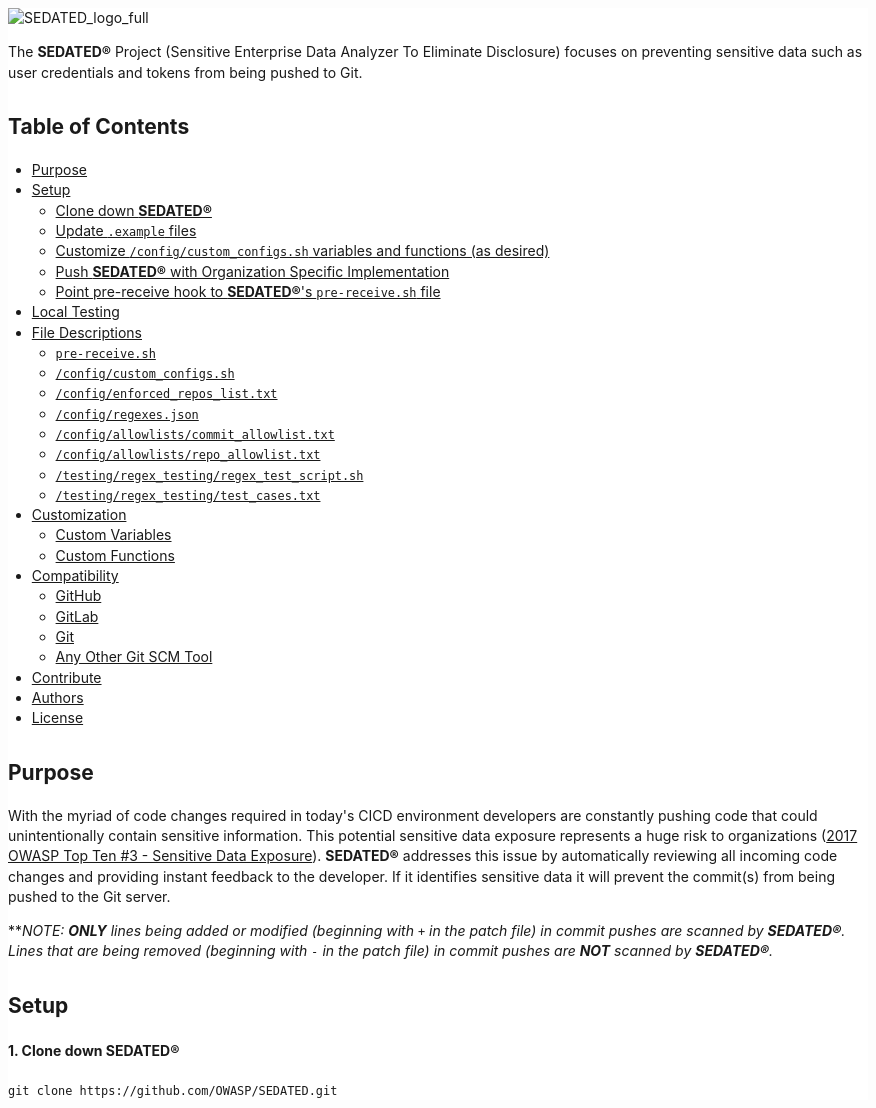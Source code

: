 ![SEDATED_logo_full](docs/images/SEDATED_logo_full.png)

The **SEDATED&#174;** Project (Sensitive Enterprise Data Analyzer To Eliminate Disclosure) focuses on preventing sensitive data such as user credentials and tokens from being pushed to Git.

## Table of Contents
- [Purpose](#purpose)
- [Setup](#setup)
  - [Clone down **SEDATED&#174;**](#setup1)
  - [Update `.example` files](#setup2)
  - [Customize `/config/custom_configs.sh` variables and functions (as desired)](#setup3)
  - [Push **SEDATED&#174;** with Organization Specific Implementation](#setup4)
  - [Point pre-receive hook to **SEDATED&#174;**'s `pre-receive.sh` file](#setup5)
- [Local Testing](#localTesting)
- [File Descriptions](#fileDescriptions)
  - [`pre-receive.sh`](#preReceive)
  - [`/config/custom_configs.sh`](#customConfigs)
  - [`/config/enforced_repos_list.txt`](#enforcedReposList)
  - [`/config/regexes.json`](#regexes)
  - [`/config/allowlists/commit_allowlist.txt`](#commitAllowlist)
  - [`/config/allowlists/repo_allowlist.txt`](#repoAllowlist)
  - [`/testing/regex_testing/regex_test_script.sh`](#regexTestScript)
  - [`/testing/regex_testing/test_cases.txt`](#testCases)
- [Customization](#customization)
  - [Custom Variables](#customVars)
  - [Custom Functions](#customFuncs)
- [Compatibility](#compatibility)
  - [GitHub](#github)
  - [GitLab](#gitlab)
  - [Git](#git)
  - [Any Other Git SCM Tool](#anyother)
- [Contribute](#contribute)
- [Authors](#authors)
- [License](#license)

## <a id="purpose">Purpose</a>
With the myriad of code changes required in today's CICD environment developers are constantly pushing code that could unintentionally contain sensitive information. This potential sensitive data exposure represents a huge risk to organizations ([2017 OWASP Top Ten #3 - Sensitive Data Exposure](https://www.owasp.org/index.php/Top_10-2017_A3-Sensitive_Data_Exposure)). **SEDATED&#174;** addresses this issue by automatically reviewing all incoming code changes and providing instant feedback to the developer. If it identifies sensitive data it will prevent the commit(s) from being pushed to the Git server.

\*\**NOTE: **ONLY** lines being added or modified (beginning with `+` in the patch file) in commit pushes are scanned by **SEDATED&#174;**. Lines that are being removed (beginning with `-` in the patch file) in commit pushes are **NOT** scanned by **SEDATED&#174;**.*

## <a id="setup">Setup</a>
#### <a id="setup1">1. Clone down **SEDATED&#174;**</a>
`git clone https://github.com/OWASP/SEDATED.git`
